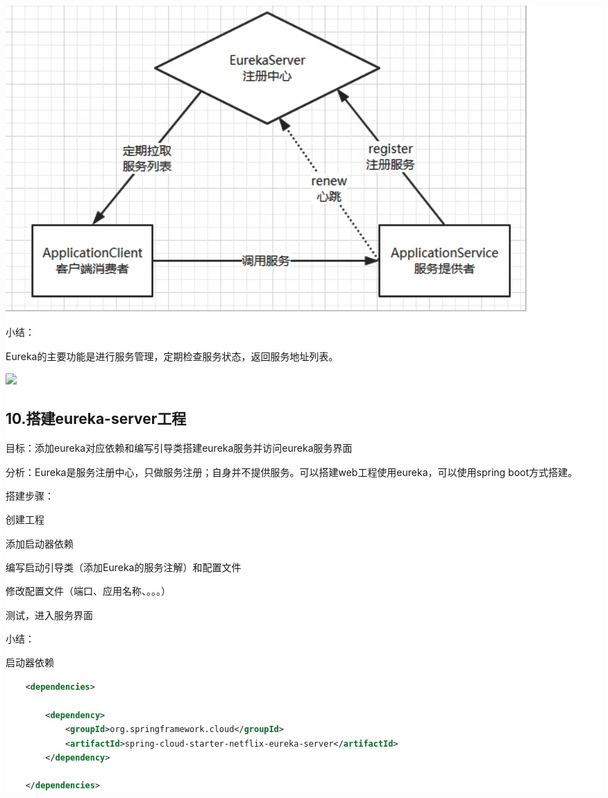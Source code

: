 ![image-20200401144241747](https://github.com/FangYuanYouDu/SpringCloudBook/blob/book_dev/images/image-20200401144241747.png)

小结：

Eureka的主要功能是进行服务管理，定期检查服务状态，返回服务地址列表。

![](C:\Users\xxx\AppData\Roaming\Typora\typora-user-images\image-20200401145124419.png)

## 10.搭建eureka-server工程

目标：添加eureka对应依赖和编写引导类搭建eureka服务并访问eureka服务界面

分析：Eureka是服务注册中心，只做服务注册；自身并不提供服务。可以搭建web工程使用eureka，可以使用spring boot方式搭建。

搭建步骤：

创建工程

添加启动器依赖

编写启动引导类（添加Eureka的服务注解）和配置文件

修改配置文件（端口、应用名称、。。。）

测试，进入服务界面

小结：

启动器依赖

```xml
    <dependencies>

        <dependency>
            <groupId>org.springframework.cloud</groupId>
            <artifactId>spring-cloud-starter-netflix-eureka-server</artifactId>
        </dependency>

    </dependencies>
```
